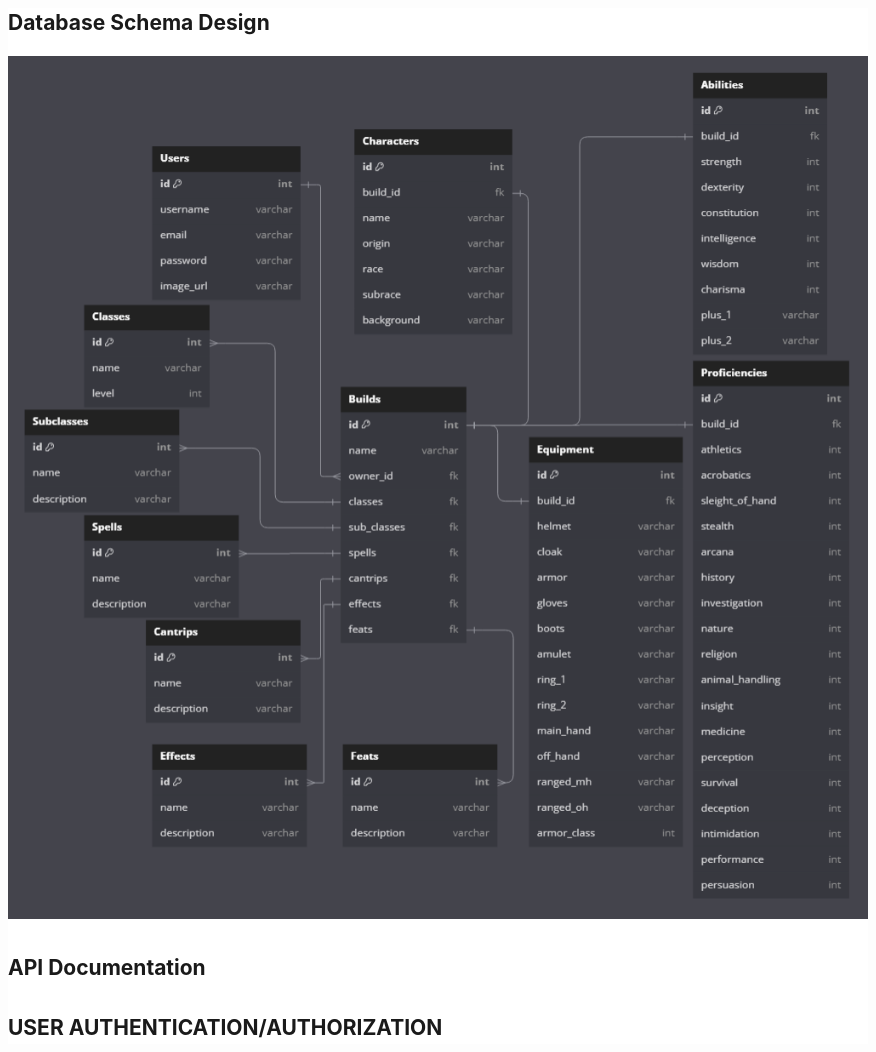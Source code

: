 ## Database Schema Design

![db-schema](./images/DB_SCHEMA.png)

## API Documentation

## USER AUTHENTICATION/AUTHORIZATION
